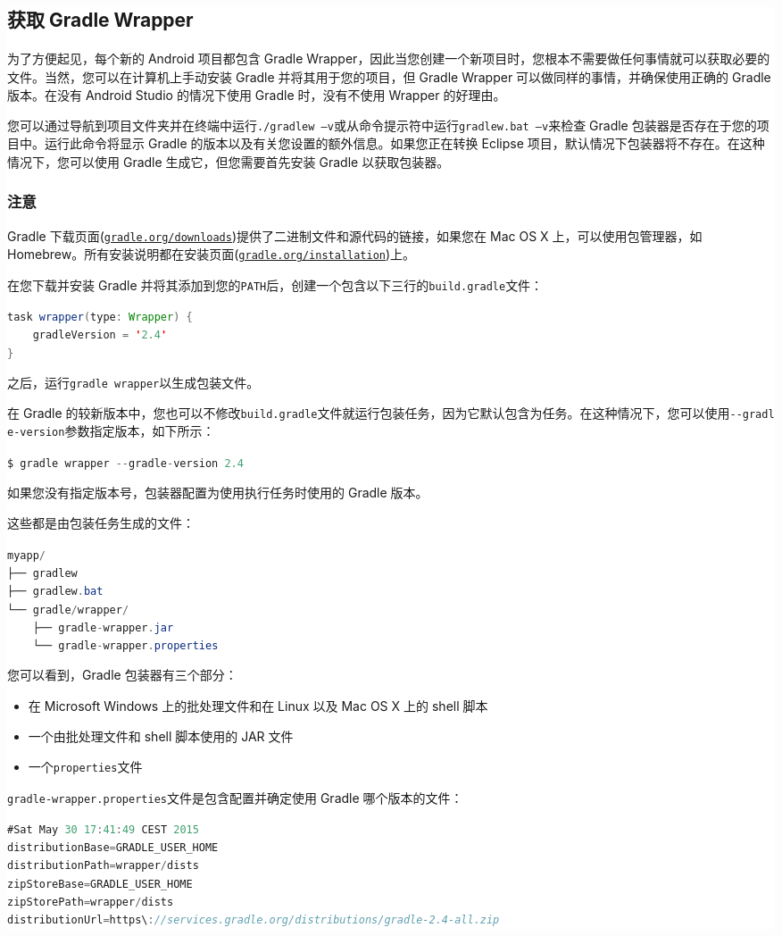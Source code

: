 ## 获取 Gradle Wrapper

为了方便起见，每个新的 Android 项目都包含 Gradle Wrapper，因此当您创建一个新项目时，您根本不需要做任何事情就可以获取必要的文件。当然，您可以在计算机上手动安装 Gradle 并将其用于您的项目，但 Gradle Wrapper 可以做同样的事情，并确保使用正确的 Gradle 版本。在没有 Android Studio 的情况下使用 Gradle 时，没有不使用 Wrapper 的好理由。

您可以通过导航到项目文件夹并在终端中运行`./gradlew –v`或从命令提示符中运行`gradlew.bat –v`来检查 Gradle 包装器是否存在于您的项目中。运行此命令将显示 Gradle 的版本以及有关您设置的额外信息。如果您正在转换 Eclipse 项目，默认情况下包装器将不存在。在这种情况下，您可以使用 Gradle 生成它，但您需要首先安装 Gradle 以获取包装器。

### 注意

Gradle 下载页面([`gradle.org/downloads`](http://gradle.org/downloads))提供了二进制文件和源代码的链接，如果您在 Mac OS X 上，可以使用包管理器，如 Homebrew。所有安装说明都在安装页面([`gradle.org/installation`](http://gradle.org/installation))上。

在您下载并安装 Gradle 并将其添加到您的`PATH`后，创建一个包含以下三行的`build.gradle`文件：

```java
task wrapper(type: Wrapper) {
    gradleVersion = '2.4'
}
```

之后，运行`gradle wrapper`以生成包装文件。

在 Gradle 的较新版本中，您也可以不修改`build.gradle`文件就运行包装任务，因为它默认包含为任务。在这种情况下，您可以使用`--gradle-version`参数指定版本，如下所示：

```java
$ gradle wrapper --gradle-version 2.4

```

如果您没有指定版本号，包装器配置为使用执行任务时使用的 Gradle 版本。

这些都是由包装任务生成的文件：

```java
myapp/
├── gradlew
├── gradlew.bat
└── gradle/wrapper/
    ├── gradle-wrapper.jar
    └── gradle-wrapper.properties
```

您可以看到，Gradle 包装器有三个部分：

+   在 Microsoft Windows 上的批处理文件和在 Linux 以及 Mac OS X 上的 shell 脚本

+   一个由批处理文件和 shell 脚本使用的 JAR 文件

+   一个`properties`文件

`gradle-wrapper.properties`文件是包含配置并确定使用 Gradle 哪个版本的文件：

```java
#Sat May 30 17:41:49 CEST 2015
distributionBase=GRADLE_USER_HOME
distributionPath=wrapper/dists
zipStoreBase=GRADLE_USER_HOME
zipStorePath=wrapper/dists
distributionUrl=https\://services.gradle.org/distributions/gradle-2.4-all.zip
```
